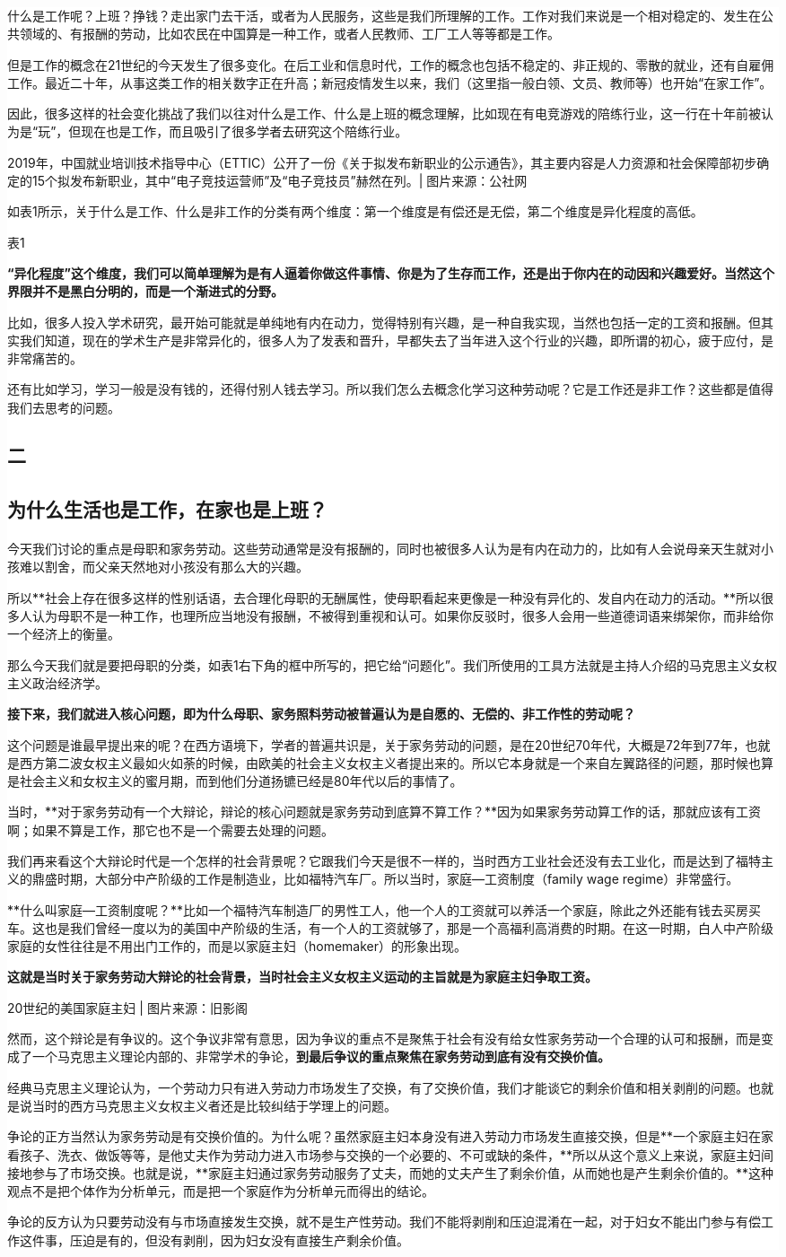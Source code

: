 什么是工作呢？上班？挣钱？走出家门去干活，或者为人民服务，这些是我们所理解的工作。工作对我们来说是一个相对稳定的、发生在公共领域的、有报酬的劳动，比如农民在中国算是一种工作，或者人民教师、工厂工人等等都是工作。

但是工作的概念在21世纪的今天发生了很多变化。在后工业和信息时代，工作的概念也包括不稳定的、非正规的、零散的就业，还有自雇佣工作。最近二十年，从事这类工作的相关数字正在升高；新冠疫情发生以来，我们（这里指一般白领、文员、教师等）也开始“在家工作”。

因此，很多这样的社会变化挑战了我们以往对什么是工作、什么是上班的概念理解，比如现在有电竞游戏的陪练行业，这一行在十年前被认为是“玩”，但现在也是工作，而且吸引了很多学者去研究这个陪练行业。

2019年，中国就业培训技术指导中心（ETTIC）公开了一份《关于拟发布新职业的公示通告》，其主要内容是人力资源和社会保障部初步确定的15个拟发布新职业，其中“电子竞技运营师”及“电子竞技员”赫然在列。| 图片来源：公社网

如表1所示，关于什么是工作、什么是非工作的分类有两个维度：第一个维度是有偿还是无偿，第二个维度是异化程度的高低。

表1

**“异化程度”这个维度，我们可以简单理解为是有人逼着你做这件事情、你是为了生存而工作，还是出于你内在的动因和兴趣爱好。当然这个界限并不是黑白分明的，而是一个渐进式的分野。**

比如，很多人投入学术研究，最开始可能就是单纯地有内在动力，觉得特别有兴趣，是一种自我实现，当然也包括一定的工资和报酬。但其实我们知道，现在的学术生产是非常异化的，很多人为了发表和晋升，早都失去了当年进入这个行业的兴趣，即所谓的初心，疲于应付，是非常痛苦的。

还有比如学习，学习一般是没有钱的，还得付别人钱去学习。所以我们怎么去概念化学习这种劳动呢？它是工作还是非工作？这些都是值得我们去思考的问题。

## 二
## 为什么生活也是工作，在家也是上班？

今天我们讨论的重点是母职和家务劳动。这些劳动通常是没有报酬的，同时也被很多人认为是有内在动力的，比如有人会说母亲天生就对小孩难以割舍，而父亲天然地对小孩没有那么大的兴趣。

所以**社会上存在很多这样的性别话语，去合理化母职的无酬属性，使母职看起来更像是一种没有异化的、发自内在动力的活动。**所以很多人认为母职不是一种工作，也理所应当地没有报酬，不被得到重视和认可。如果你反驳时，很多人会用一些道德词语来绑架你，而非给你一个经济上的衡量。

那么今天我们就是要把母职的分类，如表1右下角的框中所写的，把它给“问题化”。我们所使用的工具方法就是主持人介绍的马克思主义女权主义政治经济学。

**接下来，我们就进入核心问题，即为什么母职、家务照料劳动被普遍认为是自愿的、无偿的、非工作性的劳动呢？**

这个问题是谁最早提出来的呢？在西方语境下，学者的普遍共识是，关于家务劳动的问题，是在20世纪70年代，大概是72年到77年，也就是西方第二波女权主义最如火如荼的时候，由欧美的社会主义女权主义者提出来的。所以它本身就是一个来自左翼路径的问题，那时候也算是社会主义和女权主义的蜜月期，而到他们分道扬镳已经是80年代以后的事情了。

当时，**对于家务劳动有一个大辩论，辩论的核心问题就是家务劳动到底算不算工作？**因为如果家务劳动算工作的话，那就应该有工资啊；如果不算是工作，那它也不是一个需要去处理的问题。

我们再来看这个大辩论时代是一个怎样的社会背景呢？它跟我们今天是很不一样的，当时西方工业社会还没有去工业化，而是达到了福特主义的鼎盛时期，大部分中产阶级的工作是制造业，比如福特汽车厂。所以当时，家庭—工资制度（family wage regime）非常盛行。

**什么叫家庭—工资制度呢？**比如一个福特汽车制造厂的男性工人，他一个人的工资就可以养活一个家庭，除此之外还能有钱去买房买车。这也是我们曾经一度以为的美国中产阶级的生活，有一个人的工资就够了，那是一个高福利高消费的时期。在这一时期，白人中产阶级家庭的女性往往是不用出门工作的，而是以家庭主妇（homemaker）的形象出现。

**这就是当时关于家务劳动大辩论的社会背景，当时社会主义女权主义运动的主旨就是为家庭主妇争取工资。**

20世纪的美国家庭主妇 | 图片来源：旧影阁

然而，这个辩论是有争议的。这个争议非常有意思，因为争议的重点不是聚焦于社会有没有给女性家务劳动一个合理的认可和报酬，而是变成了一个马克思主义理论内部的、非常学术的争论，**到最后争议的重点聚焦在家务劳动到底有没有交换价值。**

经典马克思主义理论认为，一个劳动力只有进入劳动力市场发生了交换，有了交换价值，我们才能谈它的剩余价值和相关剥削的问题。也就是说当时的西方马克思主义女权主义者还是比较纠结于学理上的问题。

争论的正方当然认为家务劳动是有交换价值的。为什么呢？虽然家庭主妇本身没有进入劳动力市场发生直接交换，但是**一个家庭主妇在家看孩子、洗衣、做饭等等，是他丈夫作为劳动力进入市场参与交换的一个必要的、不可或缺的条件，**所以从这个意义上来说，家庭主妇间接地参与了市场交换。也就是说，**家庭主妇通过家务劳动服务了丈夫，而她的丈夫产生了剩余价值，从而她也是产生剩余价值的。**这种观点不是把个体作为分析单元，而是把一个家庭作为分析单元而得出的结论。

争论的反方认为只要劳动没有与市场直接发生交换，就不是生产性劳动。我们不能将剥削和压迫混淆在一起，对于妇女不能出门参与有偿工作这件事，压迫是有的，但没有剥削，因为妇女没有直接生产剩余价值。
